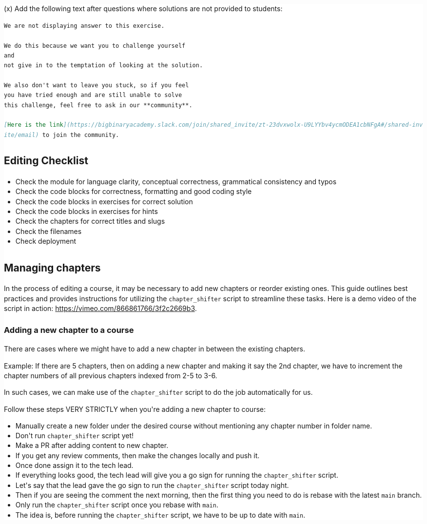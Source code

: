 (x) Add the following text after questions where solutions are not provided to students:

  ```md
  We are not displaying answer to this exercise.

  We do this because we want you to challenge yourself
  and
  not give in to the temptation of looking at the solution.

  We also don't want to leave you stuck, so if you feel
  you have tried enough and are still unable to solve
  this challenge, feel free to ask in our **community**.

  [Here is the link](https://bigbinaryacademy.slack.com/join/shared_invite/zt-23dvxwolx-U9LYYbv4ycmODEA1cbNFgA#/shared-invite/email) to join the community.
  ```

## Editing Checklist

- Check the module for language clarity, conceptual correctness, grammatical consistency and typos
- Check the code blocks for correctness, formatting and good coding style
- Check the code blocks in exercises for correct solution
- Check the code blocks in exercises for hints
- Check the chapters for correct titles and slugs
- Check the filenames
- Check deployment

## Managing chapters

In the process of editing a course, it may be necessary to add new chapters or reorder existing ones. This guide outlines best practices and provides instructions for utilizing the `chapter_shifter` script to streamline these tasks. Here is a demo video of the script in action: https://vimeo.com/866861766/3f2c2669b3.

### Adding a new chapter to a course

There are cases where we might have to add a new chapter in between the existing chapters.

Example: If there are 5 chapters, then on adding a new chapter and making it say the 2nd chapter, we have to increment the chapter numbers of all previous chapters indexed from 2-5 to 3-6.

In such cases, we can make use of the `chapter_shifter` script to do the job automatically for us.

Follow these steps VERY STRICTLY when you're adding a new chapter to course:

- Manually create a new folder under the desired course without mentioning any chapter number in folder name.
- Don't run `chapter_shifter` script yet!
- Make a PR after adding content to new chapter.
- If you get any review comments, then make the changes locally and push it.
- Once done assign it to the tech lead.
- If everything looks good, the tech lead will give you a go sign for running the `chapter_shifter` script.
- Let's say that the lead gave the go sign to run the `chapter_shifter` script today night.
- Then if you are seeing the comment the next morning, then the first thing you need to do is rebase with the latest `main` branch.
- Only run the `chapter_shifter` script once you rebase with `main`.
- The idea is, before running the `chapter_shifter` script, we have to be up to date with `main`.

